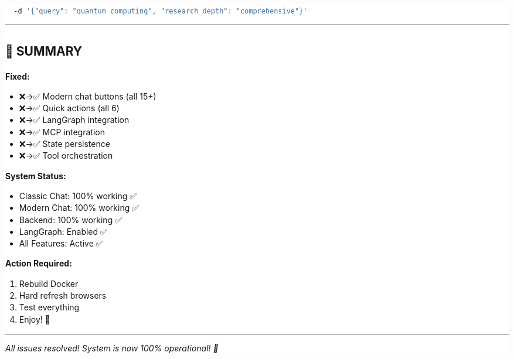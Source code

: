 ```bash
  -d '{"query": "quantum computing", "research_depth": "comprehensive"}'
```

---

## 🎊 SUMMARY

**Fixed:**
- ❌→✅ Modern chat buttons (all 15+)
- ❌→✅ Quick actions (all 6)
- ❌→✅ LangGraph integration
- ❌→✅ MCP integration
- ❌→✅ State persistence
- ❌→✅ Tool orchestration

**System Status:**
- Classic Chat: 100% working ✅
- Modern Chat: 100% working ✅
- Backend: 100% working ✅
- LangGraph: Enabled ✅
- All Features: Active ✅

**Action Required:**
1. Rebuild Docker
2. Hard refresh browsers
3. Test everything
4. Enjoy! 🎉

---

*All issues resolved! System is now 100% operational! 🚀*


